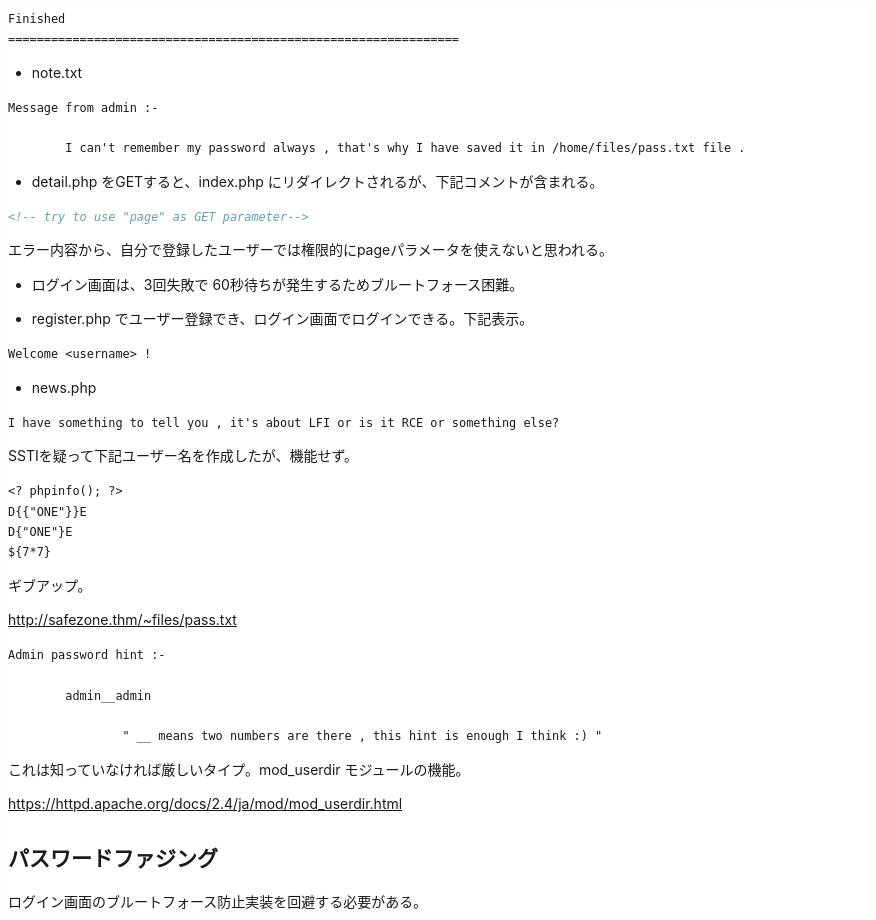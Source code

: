 ```shell
Finished
===============================================================
```

- note.txt
```
Message from admin :-

		I can't remember my password always , that's why I have saved it in /home/files/pass.txt file .
```

- detail.php をGETすると、index.php にリダイレクトされるが、下記コメントが含まれる。
```html
<!-- try to use "page" as GET parameter-->
```

エラー内容から、自分で登録したユーザーでは権限的にpageパラメータを使えないと思われる。

- ログイン画面は、3回失敗で 60秒待ちが発生するためブルートフォース困難。

- register.php でユーザー登録でき、ログイン画面でログインできる。下記表示。
```
Welcome <username> !
```

- news.php
```
I have something to tell you , it's about LFI or is it RCE or something else?
```

SSTIを疑って下記ユーザー名を作成したが、機能せず。

```
<? phpinfo(); ?>
D{{"ONE"}}E
D{"ONE"}E
${7*7}
```

ギブアップ。

http://safezone.thm/~files/pass.txt

```
Admin password hint :-

		admin__admin

				" __ means two numbers are there , this hint is enough I think :) "
```

これは知っていなければ厳しいタイプ。mod_userdir モジュールの機能。

https://httpd.apache.org/docs/2.4/ja/mod/mod_userdir.html

## パスワードファジング

ログイン画面のブルートフォース防止実装を回避する必要がある。
